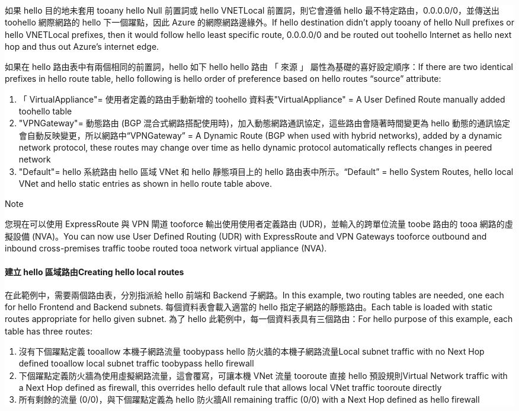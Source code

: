 <span data-ttu-id="7c7a2-138">如果 hello 目的地未套用 tooany hello Null 前置詞或 hello VNETLocal 前置詞，則它會遵循 hello 最不特定路由，0.0.0.0/0，並傳送出 toohello 網際網路的 hello 下一個躍點，因此 Azure 的網際網路邊緣外。</span><span class="sxs-lookup"><span data-stu-id="7c7a2-138">If hello destination didn’t apply tooany of hello Null prefixes or hello VNETLocal prefixes, then it would follow hello least specific route, 0.0.0.0/0 and be routed out toohello Internet as hello next hop and thus out Azure’s internet edge.</span></span>

<span data-ttu-id="7c7a2-139">如果在 hello 路由表中有兩個相同的前置詞，hello 如下 hello hello 路由 「 來源 」 屬性為基礎的喜好設定順序：</span><span class="sxs-lookup"><span data-stu-id="7c7a2-139">If there are two identical prefixes in hello route table, hello following is hello order of preference based on hello routes “source” attribute:</span></span>

1. <span data-ttu-id="7c7a2-140">「 VirtualAppliance"= 使用者定義的路由手動新增的 toohello 資料表</span><span class="sxs-lookup"><span data-stu-id="7c7a2-140">"VirtualAppliance" = A User Defined Route manually added toohello table</span></span>
2. <span data-ttu-id="7c7a2-141">"VPNGateway"= 動態路由 (BGP 混合式網路搭配使用時)，加入動態網路通訊協定，這些路由會隨著時間變更為 hello 動態的通訊協定會自動反映變更，所以網路中</span><span class="sxs-lookup"><span data-stu-id="7c7a2-141">“VPNGateway” = A Dynamic Route (BGP when used with hybrid networks), added by a dynamic network protocol, these routes may change over time as hello dynamic protocol automatically reflects changes in peered network</span></span>
3. <span data-ttu-id="7c7a2-142">"Default"= hello 系統路由 hello 區域 VNet 和 hello 靜態項目上的 hello 路由表中所示。</span><span class="sxs-lookup"><span data-stu-id="7c7a2-142">“Default” = hello System Routes, hello local VNet and hello static entries as shown in hello route table above.</span></span>

> [!NOTE]
> <span data-ttu-id="7c7a2-143">您現在可以使用 ExpressRoute 與 VPN 閘道 tooforce 輸出使用使用者定義路由 (UDR)，並輸入的跨單位流量 toobe 路由的 tooa 網路的虛擬設備 (NVA)。</span><span class="sxs-lookup"><span data-stu-id="7c7a2-143">You can now use User Defined Routing (UDR) with ExpressRoute and VPN Gateways tooforce outbound and inbound cross-premises traffic toobe routed tooa network virtual appliance (NVA).</span></span>
> 
> 

#### <a name="creating-hello-local-routes"></a><span data-ttu-id="7c7a2-144">建立 hello 區域路由</span><span class="sxs-lookup"><span data-stu-id="7c7a2-144">Creating hello local routes</span></span>
<span data-ttu-id="7c7a2-145">在此範例中，需要兩個路由表，分別指派給 hello 前端和 Backend 子網路。</span><span class="sxs-lookup"><span data-stu-id="7c7a2-145">In this example, two routing tables are needed, one each for hello Frontend and Backend subnets.</span></span> <span data-ttu-id="7c7a2-146">每個資料表會載入適當的 hello 指定子網路的靜態路由。</span><span class="sxs-lookup"><span data-stu-id="7c7a2-146">Each table is loaded with static routes appropriate for hello given subnet.</span></span> <span data-ttu-id="7c7a2-147">為了 hello 此範例中，每一個資料表具有三個路由：</span><span class="sxs-lookup"><span data-stu-id="7c7a2-147">For hello purpose of this example, each table has three routes:</span></span>

1. <span data-ttu-id="7c7a2-148">沒有下個躍點定義 tooallow 本機子網路流量 toobypass hello 防火牆的本機子網路流量</span><span class="sxs-lookup"><span data-stu-id="7c7a2-148">Local subnet traffic with no Next Hop defined tooallow local subnet traffic toobypass hello firewall</span></span>
2. <span data-ttu-id="7c7a2-149">下個躍點定義防火牆為使用虛擬網路流量，這會覆寫，可讓本機 VNet 流量 tooroute 直接 hello 預設規則</span><span class="sxs-lookup"><span data-stu-id="7c7a2-149">Virtual Network traffic with a Next Hop defined as firewall, this overrides hello default rule that allows local VNet traffic tooroute directly</span></span>
3. <span data-ttu-id="7c7a2-150">所有剩餘的流量 (0/0)，與下個躍點定義為 hello 防火牆</span><span class="sxs-lookup"><span data-stu-id="7c7a2-150">All remaining traffic (0/0) with a Next Hop defined as hello firewall</span></span>

